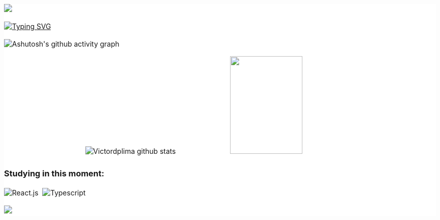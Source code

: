<img width=100% src="https://capsule-render.vercel.app/api?type=waving&color=0D3C72&height=120&section=header"/>

[![Typing SVG](https://readme-typing-svg.herokuapp.com/?color=0D3C72&size=35&center=true&vCenter=true&width=1000&repeat=false&lines=Hello,+my+name+is+Victor;Be+welcome!+:%29)](https://git.io/typing-svg)

![Ashutosh's github activity graph](https://github-readme-activity-graph.vercel.app/graph?username=Victordplima&bg_color=0d1117&color=1359a8&line=0D3C72&point=1c82ed&hide_border=true)

<div align="center">  
  <img width="49%" height="195px" src="https://github-readme-stats.vercel.app/api?username=Victordplima&show_icons=true&count_private=true&hide_border=true&title_color=0D3C72&icon_color=0D3C72&text_color=c9d1d9&bg_color=0d1117" alt="Victordplima github stats" /> 
  <img width="41%" height="195px" src="https://github-readme-stats.vercel.app/api/top-langs/?username=Victordplima&layout=compact&hide_border=true&title_color=0D3C72&text_color=c9d1d9&bg_color=0d1117" />
</div>

### Studying in this moment:
![React.js](https://img.shields.io/badge/-React.js-0D1117?style=for-the-badge&logo=react&labelColor=0D1117)&nbsp;
![Typescript](https://img.shields.io/badge/-JavaScript-0D1117?style=for-the-badge&logo=javascript&labelColor=0D1117&textColor=0D1117)&nbsp;

<img width=100% src="https://capsule-render.vercel.app/api?type=waving&color=0D3C72&height=120&section=footer"/>
